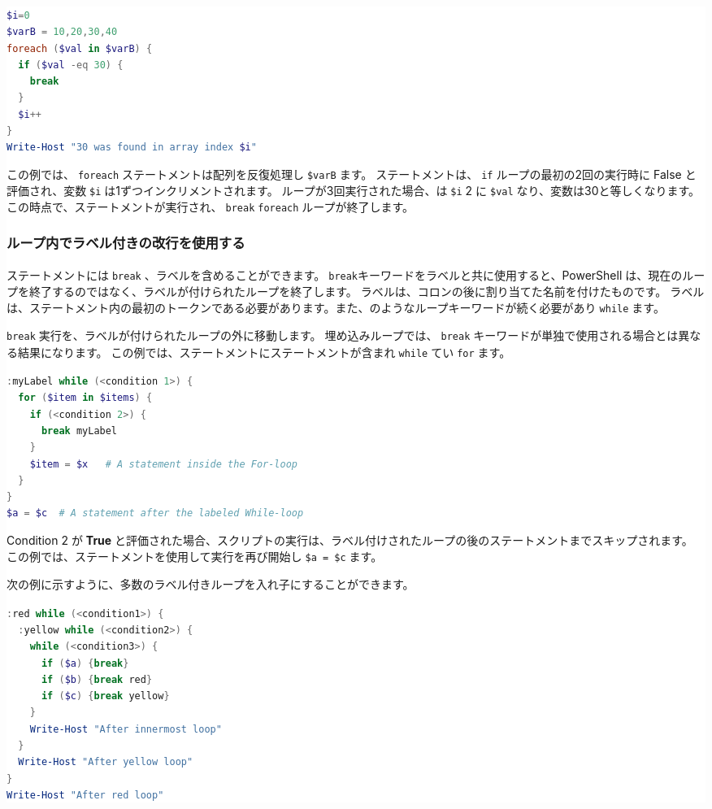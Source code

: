 ```powershell
$i=0
$varB = 10,20,30,40
foreach ($val in $varB) {
  if ($val -eq 30) {
    break
  }
  $i++
}
Write-Host "30 was found in array index $i"
```

この例では、 `foreach` ステートメントは配列を反復処理し `$varB` ます。 ステートメントは、 `if` ループの最初の2回の実行時に False と評価され、変数 `$i` は1ずつインクリメントされます。 ループが3回実行された場合、は `$i` 2 に `$val` なり、変数は30と等しくなります。 この時点で、ステートメントが実行され、 `break` `foreach` ループが終了します。

### <a name="using-a-labeled-break-in-a-loop"></a>ループ内でラベル付きの改行を使用する

ステートメントには `break` 、ラベルを含めることができます。 `break`キーワードをラベルと共に使用すると、PowerShell は、現在のループを終了するのではなく、ラベルが付けられたループを終了します。
ラベルは、コロンの後に割り当てた名前を付けたものです。 ラベルは、ステートメント内の最初のトークンである必要があります。また、のようなループキーワードが続く必要があり `while` ます。

`break` 実行を、ラベルが付けられたループの外に移動します。 埋め込みループでは、 `break` キーワードが単独で使用される場合とは異なる結果になります。 この例では、ステートメントにステートメントが含まれ `while` てい `for` ます。

```powershell
:myLabel while (<condition 1>) {
  for ($item in $items) {
    if (<condition 2>) {
      break myLabel
    }
    $item = $x   # A statement inside the For-loop
  }
}
$a = $c  # A statement after the labeled While-loop
```

Condition 2 が **True** と評価された場合、スクリプトの実行は、ラベル付けされたループの後のステートメントまでスキップされます。 この例では、ステートメントを使用して実行を再び開始し `$a = $c` ます。

次の例に示すように、多数のラベル付きループを入れ子にすることができます。

```powershell
:red while (<condition1>) {
  :yellow while (<condition2>) {
    while (<condition3>) {
      if ($a) {break}
      if ($b) {break red}
      if ($c) {break yellow}
    }
    Write-Host "After innermost loop"
  }
  Write-Host "After yellow loop"
}
Write-Host "After red loop"
```
